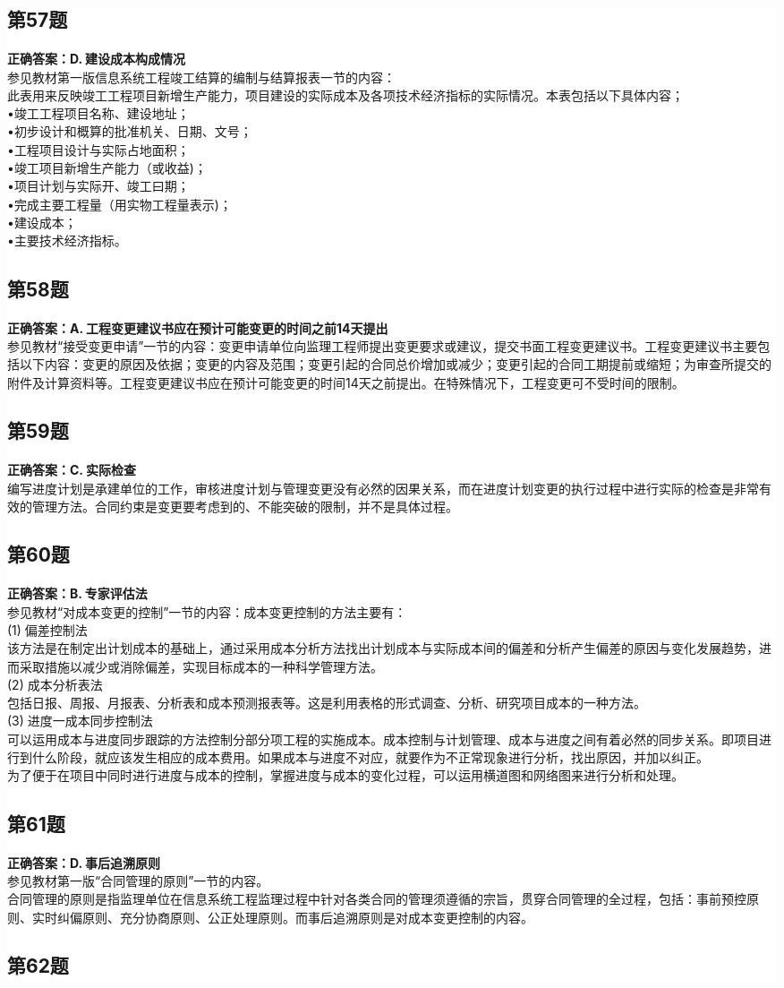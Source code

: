 
## 第57题 ##

**正确答案：D. 建设成本构成情况**  
参见教材第一版信息系统工程竣工结算的编制与结算报表一节的内容：  
此表用来反映竣工工程项目新增生产能力，项目建设的实际成本及各项技术经济指标的实际情况。本表包括以下具体内容；  
•竣工工程项目名称、建设地址；  
•初步设计和概算的批准机关、日期、文号；  
•工程项目设计与实际占地面积；  
•竣工项目新增生产能力（或收益)；  
•项目计划与实际开、竣工曰期；  
•完成主要工程量（用实物工程量表示)；  
•建设成本；  
•主要技术经济指标。  


## 第58题 ##

**正确答案：A. 工程变更建议书应在预计可能变更的时间之前14天提出**  
参见教材“接受变更申请”一节的内容：变更申请单位向监理工程师提出变更要求或建议，提交书面工程变更建议书。工程变更建议书主要包括以下内容：变更的原因及依据；变更的内容及范围；变更引起的合同总价增加或减少；变更引起的合同工期提前或缩短；为审查所提交的附件及计算资料等。工程变更建议书应在预计可能变更的时间14天之前提出。在特殊情况下，工程变更可不受时间的限制。  


## 第59题 ##

**正确答案：C. 实际检查**  
编写进度计划是承建单位的工作，审核进度计划与管理变更没有必然的因果关系，而在进度计划变更的执行过程中进行实际的检查是非常有效的管理方法。合同约束是变更要考虑到的、不能突破的限制，并不是具体过程。  


## 第60题 ##

**正确答案：B. 专家评估法**  
参见教材“对成本变更的控制”一节的内容：成本变更控制的方法主要有：  
(1) 偏差控制法  
该方法是在制定出计划成本的基础上，通过采用成本分析方法找出计划成本与实际成本间的偏差和分析产生偏差的原因与变化发展趋势，进而采取措施以减少或消除偏差，实现目标成本的一种科学管理方法。  
(2) 成本分析表法  
包括日报、周报、月报表、分析表和成本预测报表等。这是利用表格的形式调查、分析、研究项目成本的一种方法。  
(3) 进度一成本同步控制法  
可以运用成本与进度同步跟踪的方法控制分部分项工程的实施成本。成本控制与计划管理、成本与进度之间有着必然的同步关系。即项目进行到什么阶段，就应该发生相应的成本费用。如果成本与进度不对应，就要作为不正常现象进行分析，找出原因，并加以纠正。  
为了便于在项目中同时进行进度与成本的控制，掌握进度与成本的变化过程，可以运用横道图和网络图来进行分析和处理。  


## 第61题 ##

**正确答案：D. 事后追溯原则**  
参见教材第一版“合同管理的原则”一节的内容。  
合同管理的原则是指监理单位在信息系统工程监理过程中针对各类合同的管理须遵循的宗旨，贯穿合同管理的全过程，包括：事前预控原则、实时纠偏原则、充分协商原则、公正处理原则。而事后追溯原则是对成本变更控制的内容。  


## 第62题 ##
